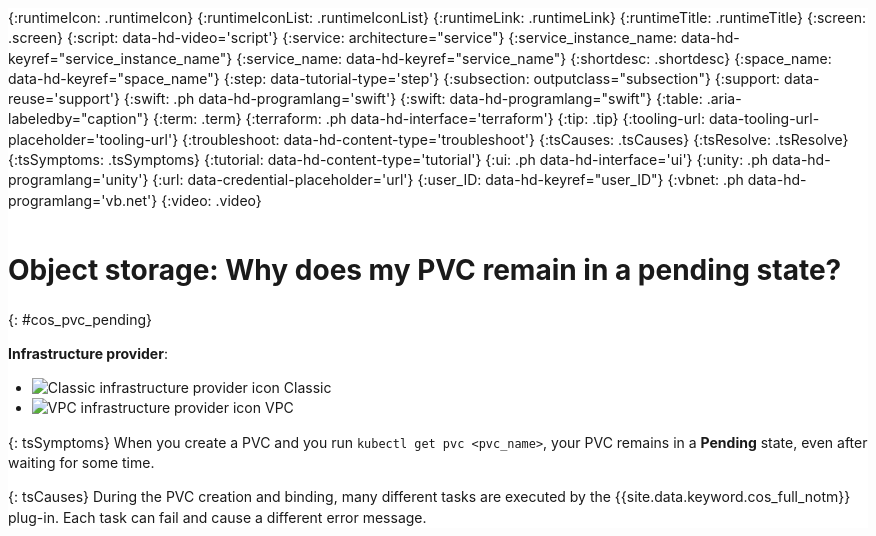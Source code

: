 {:runtimeIcon: .runtimeIcon}
{:runtimeIconList: .runtimeIconList}
{:runtimeLink: .runtimeLink}
{:runtimeTitle: .runtimeTitle}
{:screen: .screen}
{:script: data-hd-video='script'}
{:service: architecture="service"}
{:service_instance_name: data-hd-keyref="service_instance_name"}
{:service_name: data-hd-keyref="service_name"}
{:shortdesc: .shortdesc}
{:space_name: data-hd-keyref="space_name"}
{:step: data-tutorial-type='step'}
{:subsection: outputclass="subsection"}
{:support: data-reuse='support'}
{:swift: .ph data-hd-programlang='swift'}
{:swift: data-hd-programlang="swift"}
{:table: .aria-labeledby="caption"}
{:term: .term}
{:terraform: .ph data-hd-interface='terraform'}
{:tip: .tip}
{:tooling-url: data-tooling-url-placeholder='tooling-url'}
{:troubleshoot: data-hd-content-type='troubleshoot'}
{:tsCauses: .tsCauses}
{:tsResolve: .tsResolve}
{:tsSymptoms: .tsSymptoms}
{:tutorial: data-hd-content-type='tutorial'}
{:ui: .ph data-hd-interface='ui'}
{:unity: .ph data-hd-programlang='unity'}
{:url: data-credential-placeholder='url'}
{:user_ID: data-hd-keyref="user_ID"}
{:vbnet: .ph data-hd-programlang='vb.net'}
{:video: .video}
  
  

# Object storage: Why does my PVC remain in a pending state?
{: #cos_pvc_pending}

**Infrastructure provider**:
* <img src="../images/icon-classic.png" alt="Classic infrastructure provider icon" width="15" style="width:15px; border-style: none"/> Classic
* <img src="../images/icon-vpc.png" alt="VPC infrastructure provider icon" width="15" style="width:15px; border-style: none"/> VPC



{: tsSymptoms}
When you create a PVC and you run `kubectl get pvc <pvc_name>`, your PVC remains in a **Pending** state, even after waiting for some time.

{: tsCauses}
During the PVC creation and binding, many different tasks are executed by the {{site.data.keyword.cos_full_notm}} plug-in. Each task can fail and cause a different error message.
